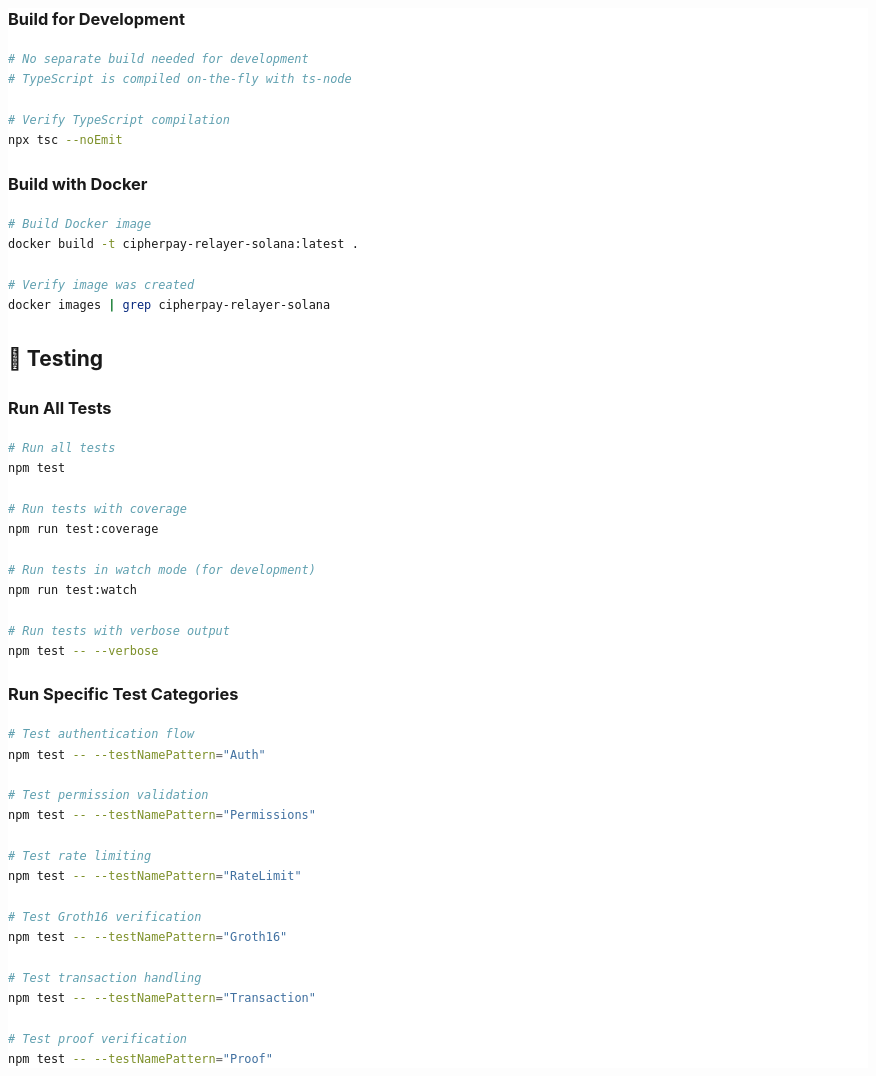 ### Build for Development

```bash
# No separate build needed for development
# TypeScript is compiled on-the-fly with ts-node

# Verify TypeScript compilation
npx tsc --noEmit
```

### Build with Docker

```bash
# Build Docker image
docker build -t cipherpay-relayer-solana:latest .

# Verify image was created
docker images | grep cipherpay-relayer-solana
```

## 🧪 Testing

### Run All Tests

```bash
# Run all tests
npm test

# Run tests with coverage
npm run test:coverage

# Run tests in watch mode (for development)
npm run test:watch

# Run tests with verbose output
npm test -- --verbose
```

### Run Specific Test Categories

```bash
# Test authentication flow
npm test -- --testNamePattern="Auth"

# Test permission validation
npm test -- --testNamePattern="Permissions"

# Test rate limiting
npm test -- --testNamePattern="RateLimit"

# Test Groth16 verification
npm test -- --testNamePattern="Groth16"

# Test transaction handling
npm test -- --testNamePattern="Transaction"

# Test proof verification
npm test -- --testNamePattern="Proof"
```
